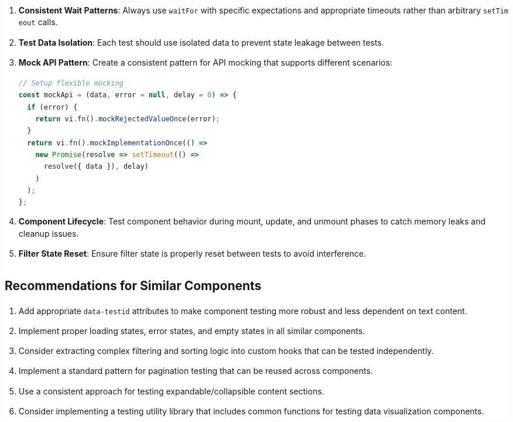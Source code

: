 1. **Consistent Wait Patterns**: Always use `waitFor` with specific expectations and appropriate timeouts rather than arbitrary `setTimeout` calls.

2. **Test Data Isolation**: Each test should use isolated data to prevent state leakage between tests.

3. **Mock API Pattern**: Create a consistent pattern for API mocking that supports different scenarios:
   ```javascript
   // Setup flexible mocking
   const mockApi = (data, error = null, delay = 0) => {
     if (error) {
       return vi.fn().mockRejectedValueOnce(error);
     }
     return vi.fn().mockImplementationOnce(() => 
       new Promise(resolve => setTimeout(() => 
         resolve({ data }), delay)
       )
     );
   };
   ```

4. **Component Lifecycle**: Test component behavior during mount, update, and unmount phases to catch memory leaks and cleanup issues.

5. **Filter State Reset**: Ensure filter state is properly reset between tests to avoid interference.

## Recommendations for Similar Components

1. Add appropriate `data-testid` attributes to make component testing more robust and less dependent on text content.

2. Implement proper loading states, error states, and empty states in all similar components.

3. Consider extracting complex filtering and sorting logic into custom hooks that can be tested independently.

4. Implement a standard pattern for pagination testing that can be reused across components.

5. Use a consistent approach for testing expandable/collapsible content sections.

6. Consider implementing a testing utility library that includes common functions for testing data visualization components.